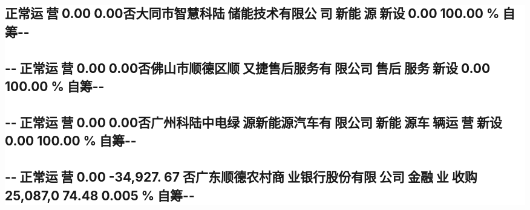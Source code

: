 正常运
营
0.00
0.00否大同市智慧科陆
储能技术有限公
司
新能
源
新设
0.00
100.00
%
自筹--
--
--
正常运
营
0.00
0.00否佛山市顺德区顺
又捷售后服务有
限公司
售后
服务
新设
0.00
100.00
%
自筹--
--
--
正常运
营
0.00
0.00否广州科陆中电绿
源新能源汽车有
限公司
新能
源车
辆运
营
新设
0.00
100.00
%
自筹--
--
--
正常运
营
0.00
-34,927.
67
否广东顺德农村商
业银行股份有限
公司
金融
业
收购
25,087,0
74.48
0.005
%
自筹--
--